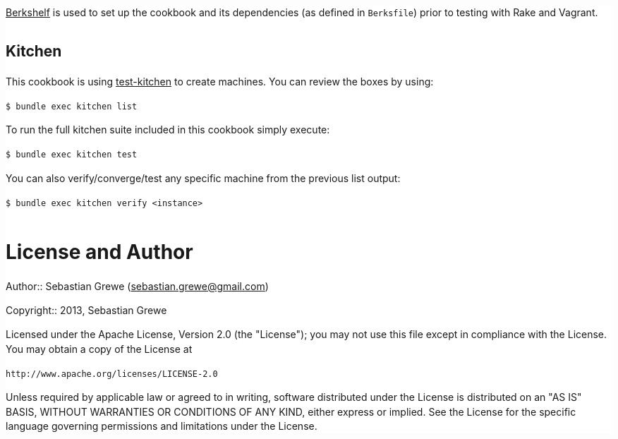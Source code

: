 [Berkshelf](http://berkshelf.com) is used to set up the cookbook and its
dependencies (as defined in `Berksfile`) prior to testing with Rake and Vagrant.

## Kitchen

This cookbook is using [test-kitchen](https://github.com/opscode/test-kitchen) to create machines. You
can review the boxes by using:

    $ bundle exec kitchen list

To run the full kitchen suite included in this cookbook simply execute:

    $ bundle exec kitchen test
    
You can also verify/converge/test any specific machine from the previous list output:

    $ bundle exec kitchen verify <instance>

License and Author
==================

Author:: Sebastian Grewe (<sebastian.grewe@gmail.com>)

Copyright:: 2013, Sebastian Grewe 

Licensed under the Apache License, Version 2.0 (the "License");
you may not use this file except in compliance with the License.
You may obtain a copy of the License at

    http://www.apache.org/licenses/LICENSE-2.0

Unless required by applicable law or agreed to in writing, software
distributed under the License is distributed on an "AS IS" BASIS,
WITHOUT WARRANTIES OR CONDITIONS OF ANY KIND, either express or implied.
See the License for the specific language governing permissions and
limitations under the License.
